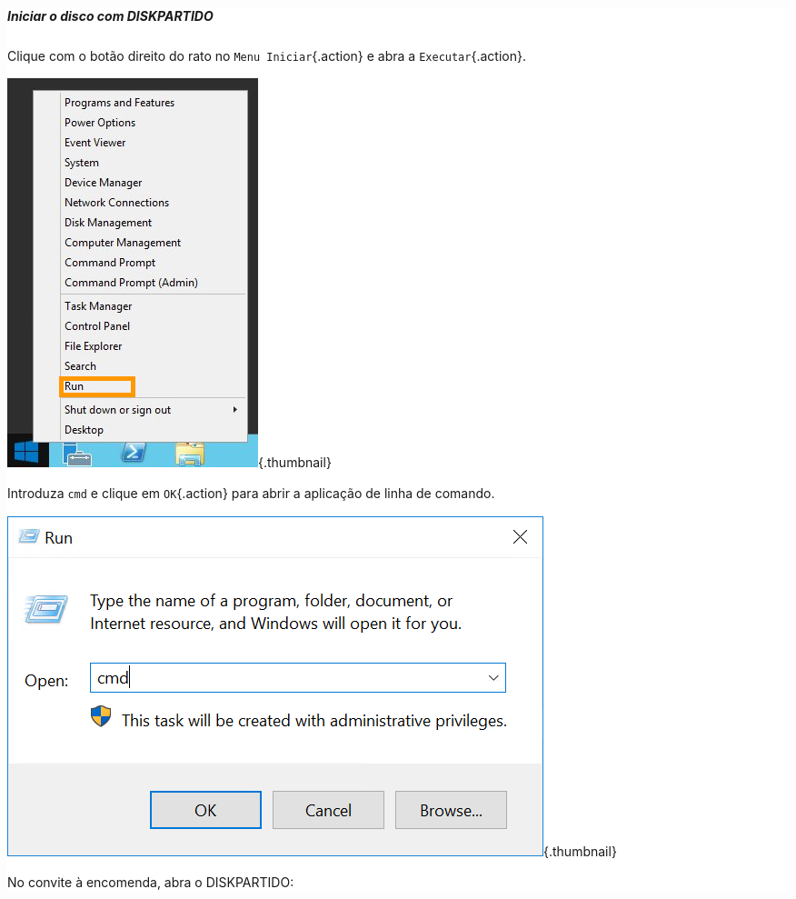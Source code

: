 ##### **Iniciar o disco com DISKPARTIDO** <a name="initDiskpart"></a>

 Clique com o botão direito do rato no `Menu Iniciar`{.action} e abra a `Executar`{.action}.

![winmountdiskvps](images/disk_vps_win06.png){.thumbnail}

Introduza `cmd` e clique em `OK`{.action} para abrir a aplicação de linha de comando.

![winmountdiskvps](images/disk_vps_win07.png){.thumbnail}

No convite à encomenda, abra o DISKPARTIDO:
